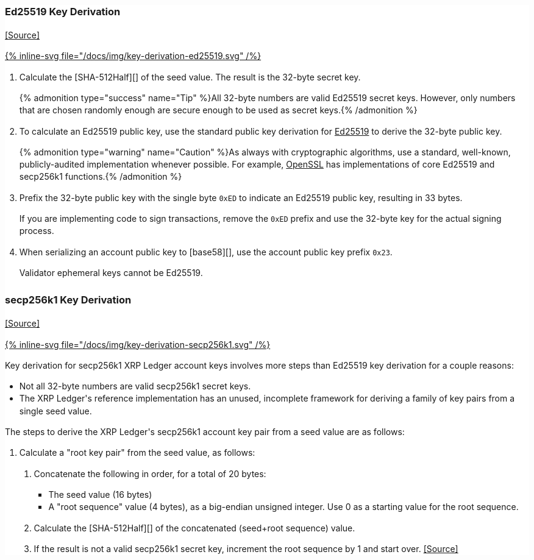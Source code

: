 ### Ed25519 Key Derivation
[[Source]](https://github.com/XRPLF/rippled/blob/fc7ecd672a3b9748bfea52ce65996e324553c05f/src/ripple/protocol/impl/SecretKey.cpp#L203 "Source")

[{% inline-svg file="/docs/img/key-derivation-ed25519.svg" /%}](/docs/img/key-derivation-ed25519.svg "Passphrase → Seed → Secret Key → Prefix + Public Key")

1. Calculate the [SHA-512Half][] of the seed value. The result is the 32-byte secret key.

    {% admonition type="success" name="Tip" %}All 32-byte numbers are valid Ed25519 secret keys. However, only numbers that are chosen randomly enough are secure enough to be used as secret keys.{% /admonition %}

2. To calculate an Ed25519 public key, use the standard public key derivation for [Ed25519](https://ed25519.cr.yp.to/software.html) to derive the 32-byte public key.

    {% admonition type="warning" name="Caution" %}As always with cryptographic algorithms, use a standard, well-known, publicly-audited implementation whenever possible. For example, [OpenSSL](https://www.openssl.org/) has implementations of core Ed25519 and secp256k1 functions.{% /admonition %}

3. Prefix the 32-byte public key with the single byte `0xED` to indicate an Ed25519 public key, resulting in 33 bytes.

    If you are implementing code to sign transactions, remove the `0xED` prefix and use the 32-byte key for the actual signing process.

4. When serializing an account public key to [base58][], use the account public key prefix `0x23`.

    Validator ephemeral keys cannot be Ed25519.

### secp256k1 Key Derivation
[[Source]](https://github.com/XRPLF/rippled/blob/develop/src/ripple/protocol/impl/SecretKey.cpp "Source")

[{% inline-svg file="/docs/img/key-derivation-secp256k1.svg" /%}](/docs/img/key-derivation-secp256k1.svg "Passphrase → Seed → Root Key Pair → Intermediate Key Pair → Master Key Pair")

Key derivation for secp256k1 XRP Ledger account keys involves more steps than Ed25519 key derivation for a couple reasons:

- Not all 32-byte numbers are valid secp256k1 secret keys.
- The XRP Ledger's reference implementation has an unused, incomplete framework for deriving a family of key pairs from a single seed value.

The steps to derive the XRP Ledger's secp256k1 account key pair from a seed value are as follows:

1. Calculate a "root key pair" from the seed value, as follows:

    1. Concatenate the following in order, for a total of 20 bytes:
        - The seed value (16 bytes)
        - A "root sequence" value (4 bytes), as a big-endian unsigned integer. Use 0 as a starting value for the root sequence.

    2. Calculate the [SHA-512Half][] of the concatenated (seed+root sequence) value.

    3. If the result is not a valid secp256k1 secret key, increment the root sequence by 1 and start over. [[Source]](https://github.com/XRPLF/rippled/blob/fc7ecd672a3b9748bfea52ce65996e324553c05f/src/ripple/crypto/impl/GenerateDeterministicKey.cpp#L103 "Source")
